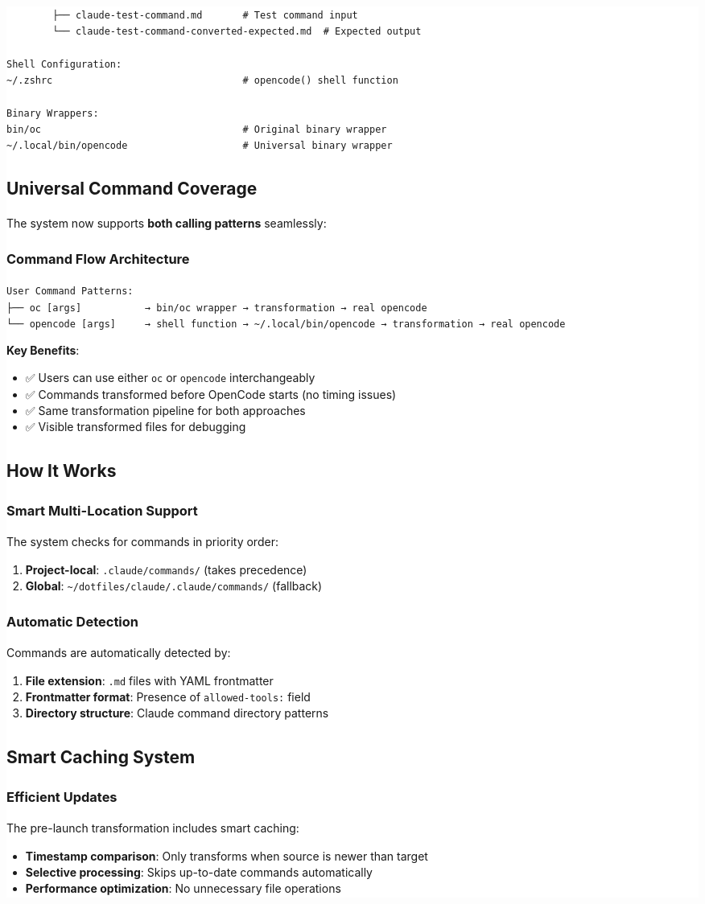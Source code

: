 ```
        ├── claude-test-command.md       # Test command input
        └── claude-test-command-converted-expected.md  # Expected output

Shell Configuration:
~/.zshrc                                 # opencode() shell function

Binary Wrappers:
bin/oc                                   # Original binary wrapper  
~/.local/bin/opencode                    # Universal binary wrapper
```

## Universal Command Coverage

The system now supports **both calling patterns** seamlessly:

### Command Flow Architecture
```
User Command Patterns:
├── oc [args]           → bin/oc wrapper → transformation → real opencode
└── opencode [args]     → shell function → ~/.local/bin/opencode → transformation → real opencode
```

**Key Benefits**:
- ✅ Users can use either `oc` or `opencode` interchangeably
- ✅ Commands transformed before OpenCode starts (no timing issues)
- ✅ Same transformation pipeline for both approaches
- ✅ Visible transformed files for debugging

## How It Works

### Smart Multi-Location Support
The system checks for commands in priority order:
1. **Project-local**: `.claude/commands/` (takes precedence)
2. **Global**: `~/dotfiles/claude/.claude/commands/` (fallback)

### Automatic Detection
Commands are automatically detected by:
1. **File extension**: `.md` files with YAML frontmatter
2. **Frontmatter format**: Presence of `allowed-tools:` field
3. **Directory structure**: Claude command directory patterns

## Smart Caching System

### Efficient Updates
The pre-launch transformation includes smart caching:
- **Timestamp comparison**: Only transforms when source is newer than target
- **Selective processing**: Skips up-to-date commands automatically
- **Performance optimization**: No unnecessary file operations
